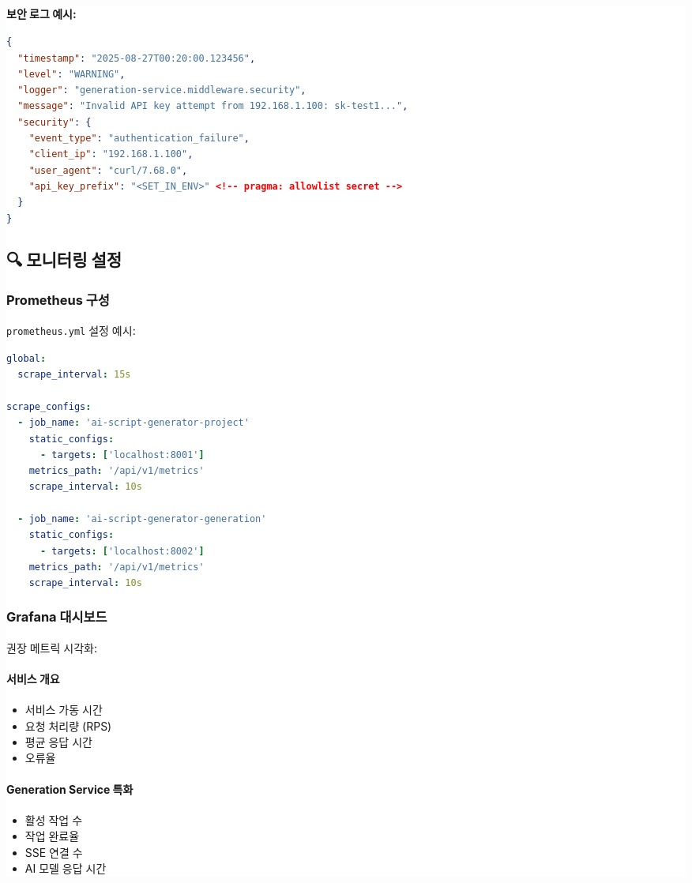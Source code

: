 **보안 로그 예시:**
```json
{
  "timestamp": "2025-08-27T00:20:00.123456",
  "level": "WARNING", 
  "logger": "generation-service.middleware.security",
  "message": "Invalid API key attempt from 192.168.1.100: sk-test1...",
  "security": {
    "event_type": "authentication_failure",
    "client_ip": "192.168.1.100",
    "user_agent": "curl/7.68.0",
    "api_key_prefix": "<SET_IN_ENV>" <!-- pragma: allowlist secret -->
  }
}
```

## 🔍 모니터링 설정

### Prometheus 구성
`prometheus.yml` 설정 예시:

```yaml
global:
  scrape_interval: 15s

scrape_configs:
  - job_name: 'ai-script-generator-project'
    static_configs:
      - targets: ['localhost:8001']
    metrics_path: '/api/v1/metrics'
    scrape_interval: 10s
    
  - job_name: 'ai-script-generator-generation' 
    static_configs:
      - targets: ['localhost:8002']
    metrics_path: '/api/v1/metrics'
    scrape_interval: 10s
```

### Grafana 대시보드
권장 메트릭 시각화:

#### 서비스 개요
- 서비스 가동 시간
- 요청 처리량 (RPS)
- 평균 응답 시간
- 오류율

#### Generation Service 특화
- 활성 작업 수
- 작업 완료율
- SSE 연결 수
- AI 모델 응답 시간
